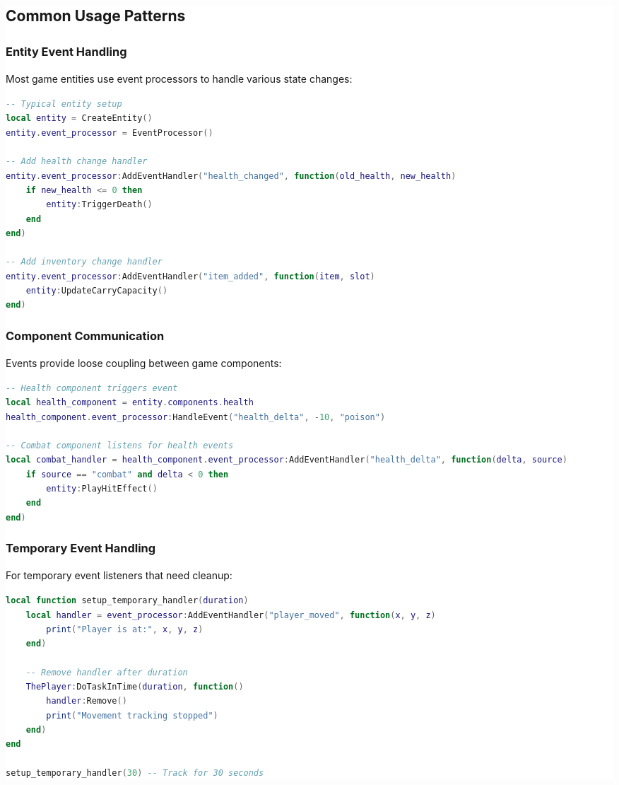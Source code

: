 ## Common Usage Patterns

### Entity Event Handling

Most game entities use event processors to handle various state changes:

```lua
-- Typical entity setup
local entity = CreateEntity()
entity.event_processor = EventProcessor()

-- Add health change handler
entity.event_processor:AddEventHandler("health_changed", function(old_health, new_health)
    if new_health <= 0 then
        entity:TriggerDeath()
    end
end)

-- Add inventory change handler
entity.event_processor:AddEventHandler("item_added", function(item, slot)
    entity:UpdateCarryCapacity()
end)
```

### Component Communication

Events provide loose coupling between game components:

```lua
-- Health component triggers event
local health_component = entity.components.health
health_component.event_processor:HandleEvent("health_delta", -10, "poison")

-- Combat component listens for health events
local combat_handler = health_component.event_processor:AddEventHandler("health_delta", function(delta, source)
    if source == "combat" and delta < 0 then
        entity:PlayHitEffect()
    end
end)
```

### Temporary Event Handling

For temporary event listeners that need cleanup:

```lua
local function setup_temporary_handler(duration)
    local handler = event_processor:AddEventHandler("player_moved", function(x, y, z)
        print("Player is at:", x, y, z)
    end)
    
    -- Remove handler after duration
    ThePlayer:DoTaskInTime(duration, function()
        handler:Remove()
        print("Movement tracking stopped")
    end)
end

setup_temporary_handler(30) -- Track for 30 seconds
```
